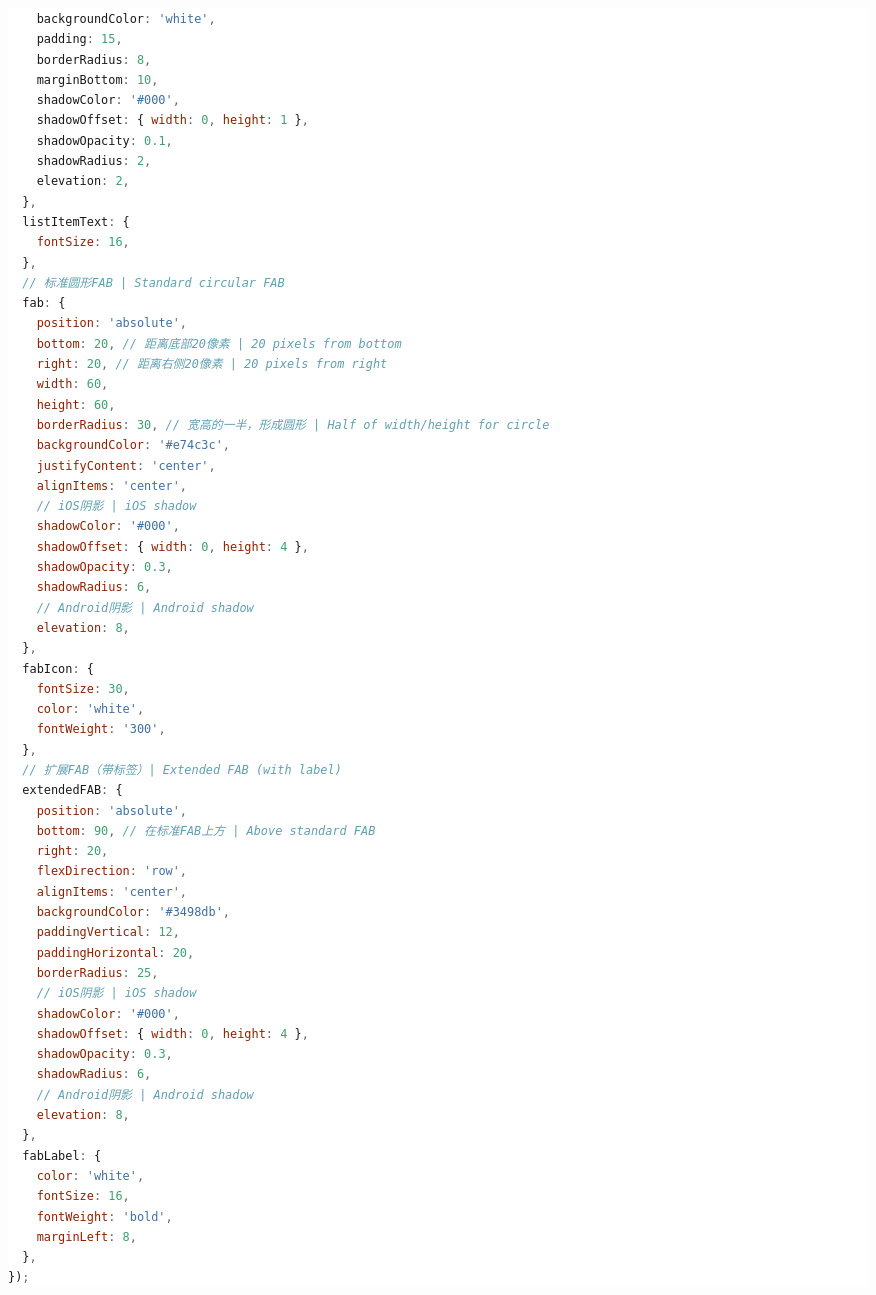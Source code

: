   ```jsx
      backgroundColor: 'white',
      padding: 15,
      borderRadius: 8,
      marginBottom: 10,
      shadowColor: '#000',
      shadowOffset: { width: 0, height: 1 },
      shadowOpacity: 0.1,
      shadowRadius: 2,
      elevation: 2,
    },
    listItemText: {
      fontSize: 16,
    },
    // 标准圆形FAB | Standard circular FAB
    fab: {
      position: 'absolute',
      bottom: 20, // 距离底部20像素 | 20 pixels from bottom
      right: 20, // 距离右侧20像素 | 20 pixels from right
      width: 60,
      height: 60,
      borderRadius: 30, // 宽高的一半，形成圆形 | Half of width/height for circle
      backgroundColor: '#e74c3c',
      justifyContent: 'center',
      alignItems: 'center',
      // iOS阴影 | iOS shadow
      shadowColor: '#000',
      shadowOffset: { width: 0, height: 4 },
      shadowOpacity: 0.3,
      shadowRadius: 6,
      // Android阴影 | Android shadow
      elevation: 8,
    },
    fabIcon: {
      fontSize: 30,
      color: 'white',
      fontWeight: '300',
    },
    // 扩展FAB（带标签）| Extended FAB (with label)
    extendedFAB: {
      position: 'absolute',
      bottom: 90, // 在标准FAB上方 | Above standard FAB
      right: 20,
      flexDirection: 'row',
      alignItems: 'center',
      backgroundColor: '#3498db',
      paddingVertical: 12,
      paddingHorizontal: 20,
      borderRadius: 25,
      // iOS阴影 | iOS shadow
      shadowColor: '#000',
      shadowOffset: { width: 0, height: 4 },
      shadowOpacity: 0.3,
      shadowRadius: 6,
      // Android阴影 | Android shadow
      elevation: 8,
    },
    fabLabel: {
      color: 'white',
      fontSize: 16,
      fontWeight: 'bold',
      marginLeft: 8,
    },
  });
  ```